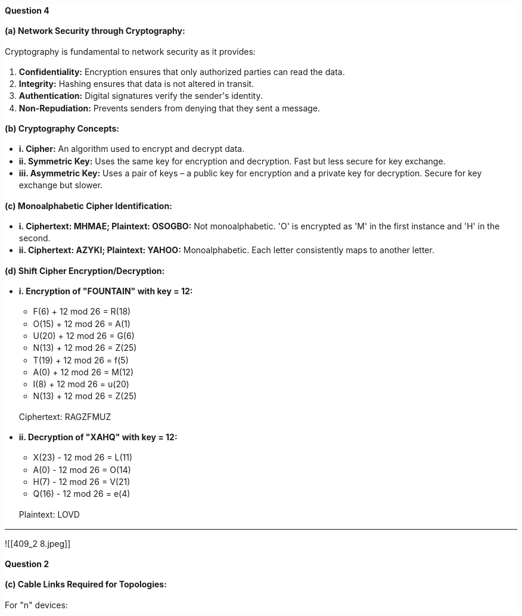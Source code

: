 **Question 4**

**(a) Network Security through Cryptography:**

Cryptography is fundamental to network security as it provides:

1. **Confidentiality:** Encryption ensures that only authorized parties can read the data.
2. **Integrity:** Hashing ensures that data is not altered in transit.
3. **Authentication:** Digital signatures verify the sender's identity.
4. **Non-Repudiation:** Prevents senders from denying that they sent a message.

**(b) Cryptography Concepts:**

* **i. Cipher:** An algorithm used to encrypt and decrypt data.
* **ii. Symmetric Key:** Uses the same key for encryption and decryption. Fast but less secure for key exchange.
* **iii. Asymmetric Key:** Uses a pair of keys – a public key for encryption and a private key for decryption. Secure for key exchange but slower.

**(c) Monoalphabetic Cipher Identification:**

* **i. Ciphertext: MHMAE; Plaintext: OSOGBO:** Not monoalphabetic. 'O' is encrypted as 'M' in the first instance and 'H' in the second.
* **ii. Ciphertext: AZYKI; Plaintext: YAHOO:** Monoalphabetic. Each letter consistently maps to another letter.

**(d) Shift Cipher Encryption/Decryption:**

* **i. Encryption of "FOUNTAIN" with key = 12:**
   * F(6) + 12 mod 26 = R(18)
   * O(15) + 12 mod 26 = A(1)
   * U(20) + 12 mod 26 = G(6)
   * N(13) + 12 mod 26 = Z(25)
   * T(19) + 12 mod 26 = f(5)
   * A(0) + 12 mod 26 = M(12)
   * I(8) + 12 mod 26 = u(20)
   * N(13) + 12 mod 26 = Z(25)

   Ciphertext: RAGZFMUZ

* **ii. Decryption of "XAHQ" with key = 12:**
   * X(23) - 12 mod 26 = L(11)
   * A(0) - 12 mod 26 = O(14)
   * H(7) - 12 mod 26 = V(21)
   * Q(16) - 12 mod 26 = e(4)

   Plaintext: LOVD

---
![[409_2 8.jpeg]]


**Question 2**


**(c) Cable Links Required for Topologies:**

For "n" devices:
